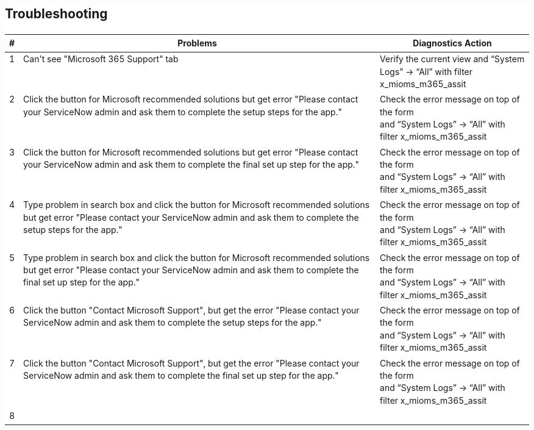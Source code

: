 ##  Troubleshooting

<table>
<thead>
<tr class="header">
<th>#</th>
<th>Problems</th>
<th>Diagnostics Action</th>
</tr>
</thead>
<tbody>
<tr class="odd">
<td>1</td>
<td>Can't see "Microsoft 365 Support" tab</td>
<td>Verify the current view and “System Logs” -&gt; “All” with filter x_mioms_m365_assit</td>
</tr>
<tr class="even">
<td>2</td>
<td>Click the button for Microsoft recommended solutions but get error "Please contact your ServiceNow admin and ask them to complete the setup steps for the app."</td>
<td>Check the error message on top of the form<br />
and “System Logs” -&gt; “All” with filter x_mioms_m365_assit</td>
</tr>
<tr class="odd">
<td>3</td>
<td>Click the button for Microsoft recommended solutions but get error "Please contact your ServiceNow admin and ask them to complete the final set up step for the app."</td>
<td>Check the error message on top of the form<br />
and “System Logs” -&gt; “All” with filter x_mioms_m365_assit</td>
</tr>
<tr class="even">
<td>4</td>
<td>Type problem in search box and click the button for Microsoft recommended solutions but get error "Please contact your ServiceNow admin and ask them to complete the setup steps for the app."</td>
<td>Check the error message on top of the form<br />
and “System Logs” -&gt; “All” with filter x_mioms_m365_assit</td>
</tr>
<tr class="odd">
<td>5</td>
<td>Type problem in search box and click the button for Microsoft recommended solutions but get error "Please contact your ServiceNow admin and ask them to complete the final set up step for the app."</td>
<td>Check the error message on top of the form<br />
and “System Logs” -&gt; “All” with filter x_mioms_m365_assit</td>
</tr>
<tr class="even">
<td>6</td>
<td>Click the button "Contact Microsoft Support", but get the error "Please contact your ServiceNow admin and ask them to complete the setup steps for the app."</td>
<td>Check the error message on top of the form<br />
and “System Logs” -&gt; “All” with filter x_mioms_m365_assit</td>
</tr>
<tr class="odd">
<td>7</td>
<td>Click the button "Contact Microsoft Support", but get the error "Please contact your ServiceNow admin and ask them to complete the final set up step for the app."</td>
<td>Check the error message on top of the form<br />
and “System Logs” -&gt; “All” with filter x_mioms_m365_assit</td>
</tr>
<tr class="even">
<td>8</td>